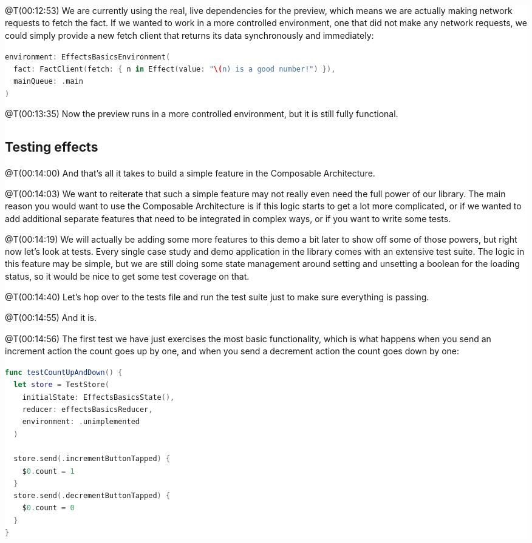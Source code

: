 @T(00:12:53)
We are currently using the real, live dependencies for the preview, which means we are actually making network requests to fetch the fact. If we wanted to work in a more controlled environment, one that did not make any network requests, we could simply provide a new fetch client that returns its data synchronously and immediately:

```swift
environment: EffectsBasicsEnvironment(
  fact: FactClient(fetch: { n in Effect(value: "\(n) is a good number!") }),
  mainQueue: .main
)
```

@T(00:13:35)
Now the preview runs in a more controlled environment, but it is still fully functional.

## Testing effects

@T(00:14:00)
And that’s all it takes to build a simple feature in the Composable Architecture.

@T(00:14:03)
We want to reiterate that such a simple feature may not really even need the full power of our library. The main reason you would want to use the Composable Architecture is if this logic starts to get a lot more complicated, or if we wanted to add additional separate features that need to be integrated in complex ways, or if you want to write some tests.

@T(00:14:19)
We will actually be adding some more features to this demo a bit later to show off some of those powers, but right now let’s look at tests. Every single case study and demo application in the library comes with an extensive test suite. The logic in this feature may be simple, but we are still doing some state management around setting and unsetting a boolean for the loading status, so it would be nice to get some test coverage on that.

@T(00:14:40)
Let’s hop over to the tests file and run the test suite just to make sure everything is passing.

@T(00:14:55)
And it is.

@T(00:14:56)
The first test we have just exercises the most basic functionality, which is what happens when you send an increment action the count goes up by one, and when you send a decrement action the count goes down by one:

```swift
func testCountUpAndDown() {
  let store = TestStore(
    initialState: EffectsBasicsState(),
    reducer: effectsBasicsReducer,
    environment: .unimplemented
  )

  store.send(.incrementButtonTapped) {
    $0.count = 1
  }
  store.send(.decrementButtonTapped) {
    $0.count = 0
  }
}
```
